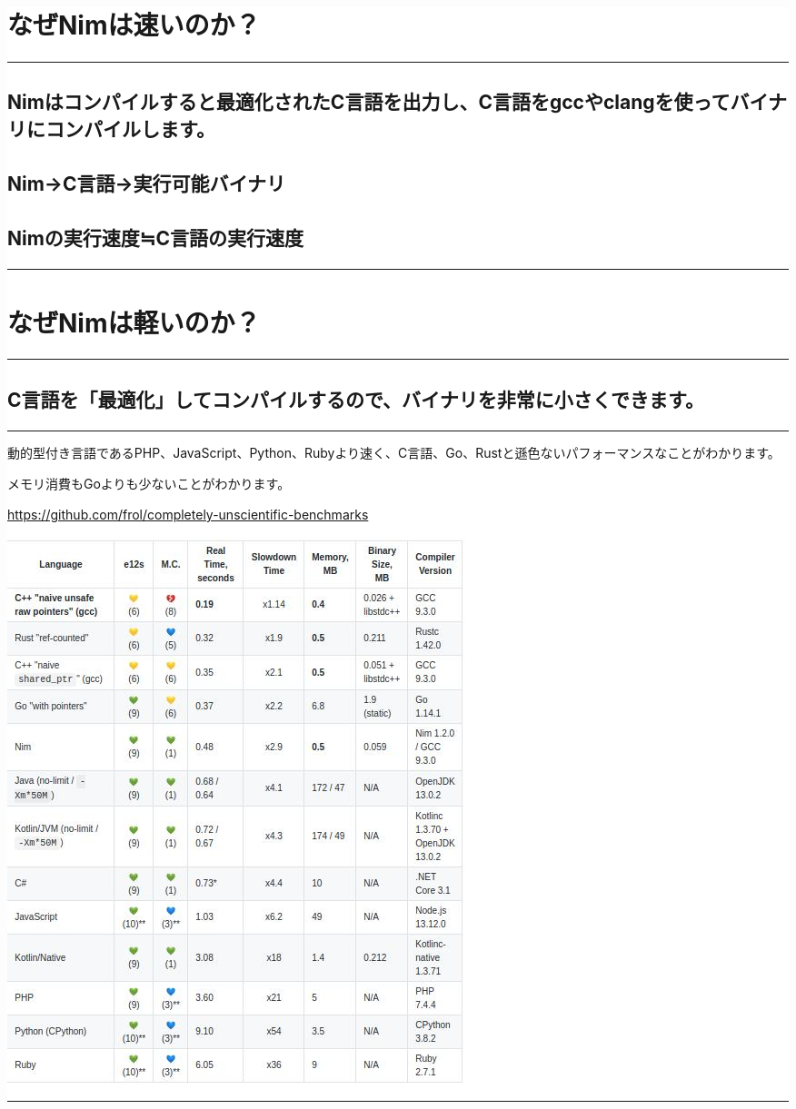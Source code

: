 
# なぜNimは速いのか？

---

## Nimはコンパイルすると最適化されたC言語を出力し、C言語をgccやclangを使ってバイナリにコンパイルします。

## Nim→C言語→実行可能バイナリ

## Nimの実行速度≒C言語の実行速度

---
# なぜNimは軽いのか？
---

## C言語を「最適化」してコンパイルするので、バイナリを非常に小さくできます。

---
動的型付き言語であるPHP、JavaScript、Python、Rubyより速く、C言語、Go、Rustと遜色ないパフォーマンスなことがわかります。

メモリ消費もGoよりも少ないことがわかります。

https://github.com/frol/completely-unscientific-benchmarks

![bg right 90%](./Screenshot%20from%202021-07-02%2013-24-57.jpg)

---